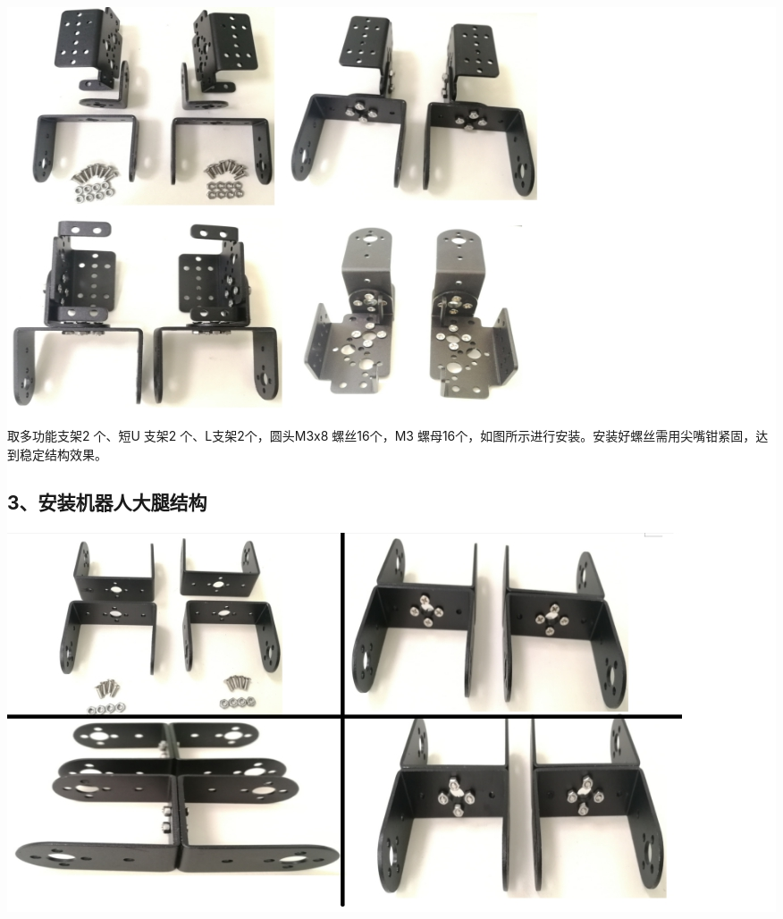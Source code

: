 ![img](https://github.com/SmartArduino/zhdocs/raw/master/zhRobotArm/HumanoidRobot/15DOFRobot/wps6.jpg) 

 

取多功能支架2 个、短U 支架2 个、L支架2个，圆头M3x8 螺丝16个，M3 螺母16个，如图所示进行安装。安装好螺丝需用尖嘴钳紧固，达到稳定结构效果。

## 3、安装机器人大腿结构

![img](https://github.com/SmartArduino/zhdocs/raw/master/zhRobotArm/HumanoidRobot/15DOFRobot/wps7.jpg) 
